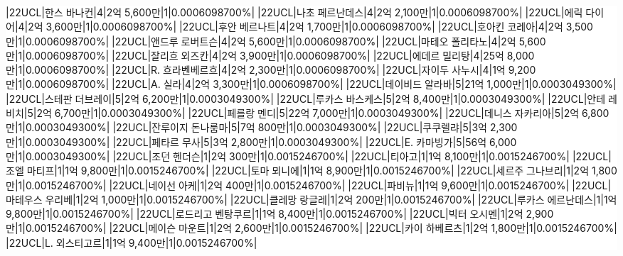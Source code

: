|22UCL|한스 바나컨|4|2억 5,600만|1|0.0006098700%|
|22UCL|나초 페르난데스|4|2억 2,100만|1|0.0006098700%|
|22UCL|에릭 다이어|4|2억 3,600만|1|0.0006098700%|
|22UCL|후안 베르나트|4|2억 1,700만|1|0.0006098700%|
|22UCL|호아킨 코레아|4|2억 3,500만|1|0.0006098700%|
|22UCL|앤드루 로버트슨|4|2억 5,600만|1|0.0006098700%|
|22UCL|마테오 폴리타노|4|2억 5,600만|1|0.0006098700%|
|22UCL|잘리흐 외즈칸|4|2억 3,900만|1|0.0006098700%|
|22UCL|에데르 밀리탕|4|25억 8,000만|1|0.0006098700%|
|22UCL|R. 흐라벤베르흐|4|2억 2,300만|1|0.0006098700%|
|22UCL|자이두 사누시|4|1억 9,200만|1|0.0006098700%|
|22UCL|A. 실라|4|2억 3,300만|1|0.0006098700%|
|22UCL|데이비드 알라바|5|21억 1,000만|1|0.0003049300%|
|22UCL|스테판 더브레이|5|2억 6,200만|1|0.0003049300%|
|22UCL|루카스 바스케스|5|2억 8,400만|1|0.0003049300%|
|22UCL|안테 레비치|5|2억 6,700만|1|0.0003049300%|
|22UCL|페를랑 멘디|5|22억 7,000만|1|0.0003049300%|
|22UCL|데니스 자카리아|5|2억 6,800만|1|0.0003049300%|
|22UCL|잔루이지 돈나룸마|5|7억 800만|1|0.0003049300%|
|22UCL|쿠쿠렐랴|5|3억 2,300만|1|0.0003049300%|
|22UCL|페타르 무사|5|3억 2,800만|1|0.0003049300%|
|22UCL|E. 카마빙가|5|56억 6,000만|1|0.0003049300%|
|22UCL|조던 헨더슨|1|2억 300만|1|0.0015246700%|
|22UCL|티아고|1|1억 8,100만|1|0.0015246700%|
|22UCL|조엘 마티프|1|1억 9,800만|1|0.0015246700%|
|22UCL|토마 뫼니에|1|1억 8,900만|1|0.0015246700%|
|22UCL|세르주 그나브리|1|2억 1,800만|1|0.0015246700%|
|22UCL|네이선 아케|1|2억 400만|1|0.0015246700%|
|22UCL|파비뉴|1|1억 9,600만|1|0.0015246700%|
|22UCL|마테우스 우리베|1|2억 1,000만|1|0.0015246700%|
|22UCL|클레망 랑글레|1|2억 200만|1|0.0015246700%|
|22UCL|루카스 에르난데스|1|1억 9,800만|1|0.0015246700%|
|22UCL|로드리고 벤탕쿠르|1|1억 8,400만|1|0.0015246700%|
|22UCL|빅터 오시멘|1|2억 2,900만|1|0.0015246700%|
|22UCL|메이슨 마운트|1|2억 2,600만|1|0.0015246700%|
|22UCL|카이 하베르츠|1|2억 1,800만|1|0.0015246700%|
|22UCL|L. 외스티고르|1|1억 9,400만|1|0.0015246700%|